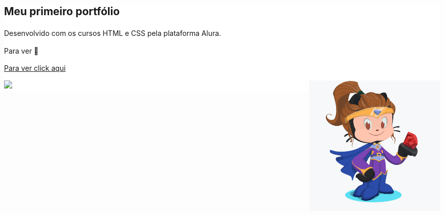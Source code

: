 ## Meu primeiro portfólio 

Desenvolvido com os cursos HTML e CSS pela plataforma Alura.

Para ver 📲

[Para ver click aqui](https://portfolio-alura-kohl-eta.vercel.app/)

<div>
     <img src="octocat-21.png" align="right" width="30%" margin-top="20px">
</div>

<div>
<img width="100%" src="https://camo.githubusercontent.com/ce26eeddc72e80f3706363df1eedfdeb81905fe41fd9933e4299464ab13faebb/68747470733a2f2f63617073756c652d72656e6465722e76657263656c2e6170702f6170693f747970653d776176696e6726636f6c6f723d384630443837266865696768743d3132302673656374696f6e3d666f6f746572" data-canonical-src="https://capsule-render.vercel.app/api?type=waving&amp;color=8F0D87&amp;height=120&amp;section=footer" style="max-width: 100%;">
</div>
  
  
